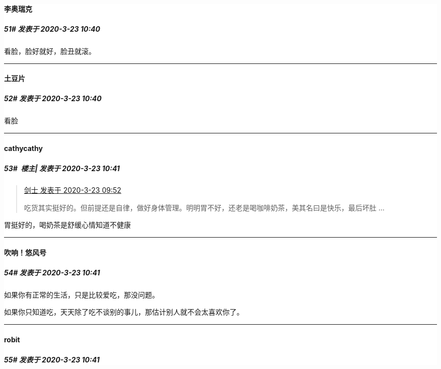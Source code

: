 ####  李奥瑞克  
##### 51#       发表于 2020-3-23 10:40




看脸，脸好就好，脸丑就滚。







-----

####  土豆片  
##### 52#       发表于 2020-3-23 10:40




看脸







-----

####  cathycathy  
##### 53#         楼主| 发表于 2020-3-23 10:41



<blockquote><a href="httphttps://bbs.saraba1st.com/2b/forum.php?mod=redirect&amp;goto=findpost&amp;pid=46841222&amp;ptid=1920376" target="_blank">剑士 发表于 2020-3-23 09:52</a>

吃货其实挺好的。但前提还是自律，做好身体管理。明明胃不好，还老是喝咖啡奶茶，美其名曰是快乐，最后坏肚 ...</blockquote>
胃挺好的，喝奶茶是舒缓心情知道不健康







-----

####  吹响！悠风号  
##### 54#       发表于 2020-3-23 10:41




如果你有正常的生活，只是比较爱吃，那没问题。

如果你只知道吃，天天除了吃不谈别的事儿，那估计别人就不会太喜欢你了。







-----

####  robit  
##### 55#       发表于 2020-3-23 10:41
